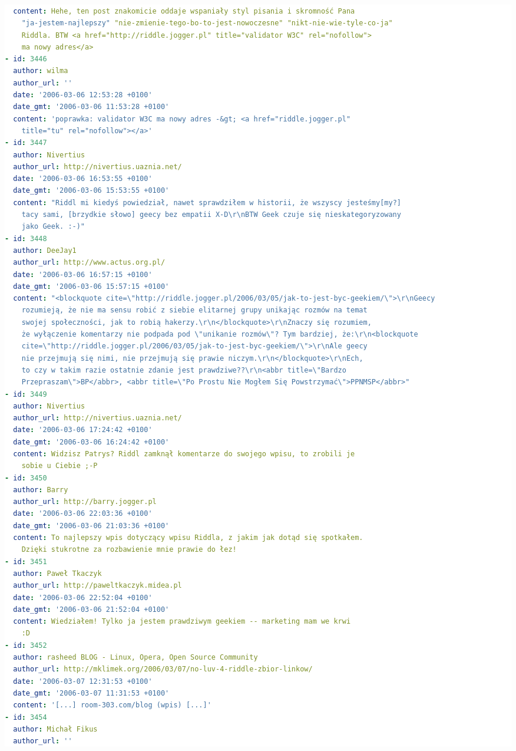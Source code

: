 ```yaml
  content: Hehe, ten post znakomicie oddaje wspaniały styl pisania i skromność Pana
    "ja-jestem-najlepszy" "nie-zmienie-tego-bo-to-jest-nowoczesne" "nikt-nie-wie-tyle-co-ja"
    Riddla. BTW <a href="http://riddle.jogger.pl" title="validator W3C" rel="nofollow">
    ma nowy adres</a>
- id: 3446
  author: wilma
  author_url: ''
  date: '2006-03-06 12:53:28 +0100'
  date_gmt: '2006-03-06 11:53:28 +0100'
  content: 'poprawka: validator W3C ma nowy adres -&gt; <a href="riddle.jogger.pl"
    title="tu" rel="nofollow"></a>'
- id: 3447
  author: Nivertius
  author_url: http://nivertius.uaznia.net/
  date: '2006-03-06 16:53:55 +0100'
  date_gmt: '2006-03-06 15:53:55 +0100'
  content: "Riddl mi kiedyś powiedział, nawet sprawdziłem w historii, że wszyscy jesteśmy[my?]
    tacy sami, [brzydkie słowo] geecy bez empatii X-D\r\nBTW Geek czuje się nieskategoryzowany
    jako Geek. :-)"
- id: 3448
  author: DeeJay1
  author_url: http://www.actus.org.pl/
  date: '2006-03-06 16:57:15 +0100'
  date_gmt: '2006-03-06 15:57:15 +0100'
  content: "<blockquote cite=\"http://riddle.jogger.pl/2006/03/05/jak-to-jest-byc-geekiem/\">\r\nGeecy
    rozumieją, że nie ma sensu robić z siebie elitarnej grupy unikając rozmów na temat
    swojej społeczności, jak to robią hakerzy.\r\n</blockquote>\r\nZnaczy się rozumiem,
    że wyłączenie komentarzy nie podpada pod \"unikanie rozmów\"? Tym bardziej, że:\r\n<blockquote
    cite=\"http://riddle.jogger.pl/2006/03/05/jak-to-jest-byc-geekiem/\">\r\nAle geecy
    nie przejmują się nimi, nie przejmują się prawie niczym.\r\n</blockquote>\r\nEch,
    to czy w takim razie ostatnie zdanie jest prawdziwe??\r\n<abbr title=\"Bardzo
    Przepraszam\">BP</abbr>, <abbr title=\"Po Prostu Nie Mogłem Się Powstrzymać\">PPNMSP</abbr>"
- id: 3449
  author: Nivertius
  author_url: http://nivertius.uaznia.net/
  date: '2006-03-06 17:24:42 +0100'
  date_gmt: '2006-03-06 16:24:42 +0100'
  content: Widzisz Patrys? Riddl zamknął komentarze do swojego wpisu, to zrobili je
    sobie u Ciebie ;-P
- id: 3450
  author: Barry
  author_url: http://barry.jogger.pl
  date: '2006-03-06 22:03:36 +0100'
  date_gmt: '2006-03-06 21:03:36 +0100'
  content: To najlepszy wpis dotyczący wpisu Riddla, z jakim jak dotąd się spotkałem.
    Dzięki stukrotne za rozbawienie mnie prawie do łez!
- id: 3451
  author: Paweł Tkaczyk
  author_url: http://paweltkaczyk.midea.pl
  date: '2006-03-06 22:52:04 +0100'
  date_gmt: '2006-03-06 21:52:04 +0100'
  content: Wiedziałem! Tylko ja jestem prawdziwym geekiem -- marketing mam we krwi
    :D
- id: 3452
  author: rasheed BLOG - Linux, Opera, Open Source Community
  author_url: http://mklimek.org/2006/03/07/no-luv-4-riddle-zbior-linkow/
  date: '2006-03-07 12:31:53 +0100'
  date_gmt: '2006-03-07 11:31:53 +0100'
  content: '[...] room-303.com/blog (wpis) [...]'
- id: 3454
  author: Michał Fikus
  author_url: ''
```